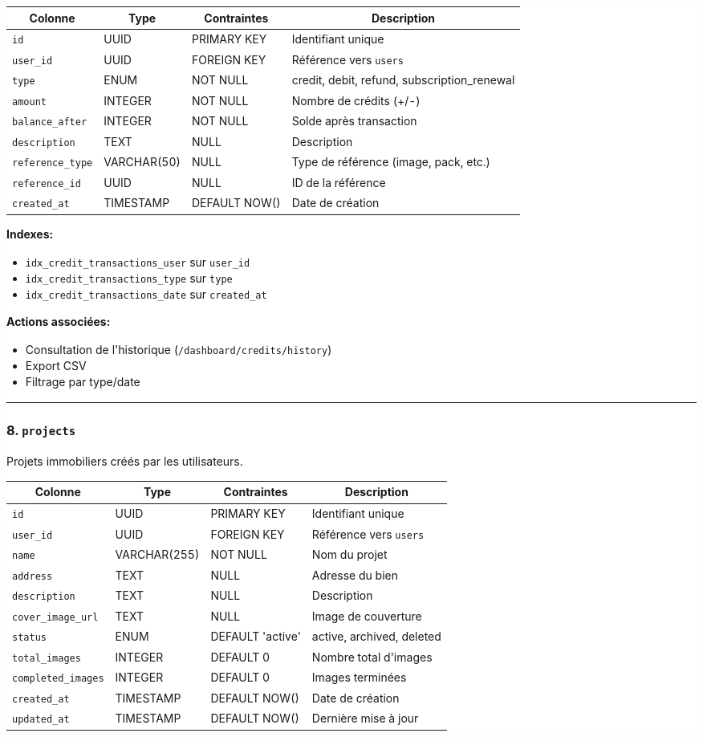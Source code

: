| Colonne | Type | Contraintes | Description |
|---------|------|-------------|-------------|
| `id` | UUID | PRIMARY KEY | Identifiant unique |
| `user_id` | UUID | FOREIGN KEY | Référence vers `users` |
| `type` | ENUM | NOT NULL | credit, debit, refund, subscription_renewal |
| `amount` | INTEGER | NOT NULL | Nombre de crédits (+/-) |
| `balance_after` | INTEGER | NOT NULL | Solde après transaction |
| `description` | TEXT | NULL | Description |
| `reference_type` | VARCHAR(50) | NULL | Type de référence (image, pack, etc.) |
| `reference_id` | UUID | NULL | ID de la référence |
| `created_at` | TIMESTAMP | DEFAULT NOW() | Date de création |

**Indexes:**
- `idx_credit_transactions_user` sur `user_id`
- `idx_credit_transactions_type` sur `type`
- `idx_credit_transactions_date` sur `created_at`

**Actions associées:**
- Consultation de l'historique (`/dashboard/credits/history`)
- Export CSV
- Filtrage par type/date

---

### 8. `projects`
Projets immobiliers créés par les utilisateurs.

| Colonne | Type | Contraintes | Description |
|---------|------|-------------|-------------|
| `id` | UUID | PRIMARY KEY | Identifiant unique |
| `user_id` | UUID | FOREIGN KEY | Référence vers `users` |
| `name` | VARCHAR(255) | NOT NULL | Nom du projet |
| `address` | TEXT | NULL | Adresse du bien |
| `description` | TEXT | NULL | Description |
| `cover_image_url` | TEXT | NULL | Image de couverture |
| `status` | ENUM | DEFAULT 'active' | active, archived, deleted |
| `total_images` | INTEGER | DEFAULT 0 | Nombre total d'images |
| `completed_images` | INTEGER | DEFAULT 0 | Images terminées |
| `created_at` | TIMESTAMP | DEFAULT NOW() | Date de création |
| `updated_at` | TIMESTAMP | DEFAULT NOW() | Dernière mise à jour |
